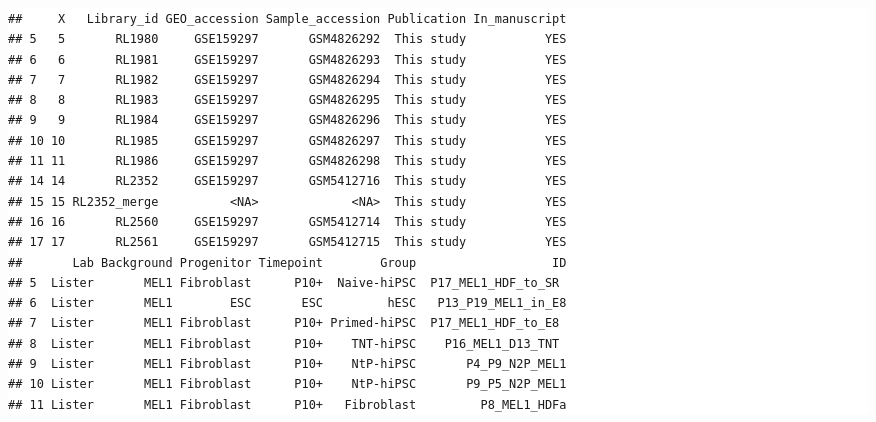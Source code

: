     ##     X   Library_id GEO_accession Sample_accession Publication In_manuscript
    ## 5   5       RL1980     GSE159297       GSM4826292  This study           YES
    ## 6   6       RL1981     GSE159297       GSM4826293  This study           YES
    ## 7   7       RL1982     GSE159297       GSM4826294  This study           YES
    ## 8   8       RL1983     GSE159297       GSM4826295  This study           YES
    ## 9   9       RL1984     GSE159297       GSM4826296  This study           YES
    ## 10 10       RL1985     GSE159297       GSM4826297  This study           YES
    ## 11 11       RL1986     GSE159297       GSM4826298  This study           YES
    ## 14 14       RL2352     GSE159297       GSM5412716  This study           YES
    ## 15 15 RL2352_merge          <NA>             <NA>  This study           YES
    ## 16 16       RL2560     GSE159297       GSM5412714  This study           YES
    ## 17 17       RL2561     GSE159297       GSM5412715  This study           YES
    ##       Lab Background Progenitor Timepoint        Group                   ID
    ## 5  Lister       MEL1 Fibroblast      P10+  Naive-hiPSC  P17_MEL1_HDF_to_SR 
    ## 6  Lister       MEL1        ESC       ESC         hESC   P13_P19_MEL1_in_E8
    ## 7  Lister       MEL1 Fibroblast      P10+ Primed-hiPSC  P17_MEL1_HDF_to_E8 
    ## 8  Lister       MEL1 Fibroblast      P10+    TNT-hiPSC    P16_MEL1_D13_TNT 
    ## 9  Lister       MEL1 Fibroblast      P10+    NtP-hiPSC       P4_P9_N2P_MEL1
    ## 10 Lister       MEL1 Fibroblast      P10+    NtP-hiPSC       P9_P5_N2P_MEL1
    ## 11 Lister       MEL1 Fibroblast      P10+   Fibroblast         P8_MEL1_HDFa